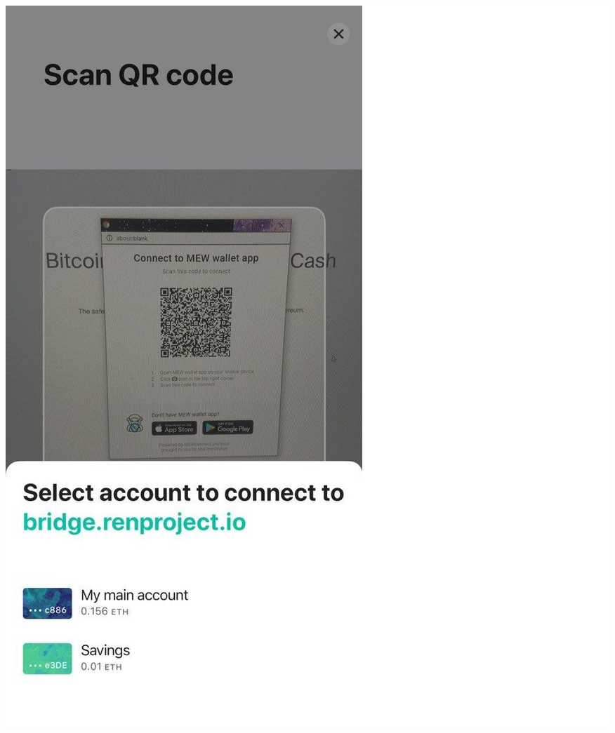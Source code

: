 <img src="/images/posts/diving-deeper/renmw1.jpg" alt="Image of MEW wallet scanning the QR code" />
</div>
<div class="wrap-mobile-phone">